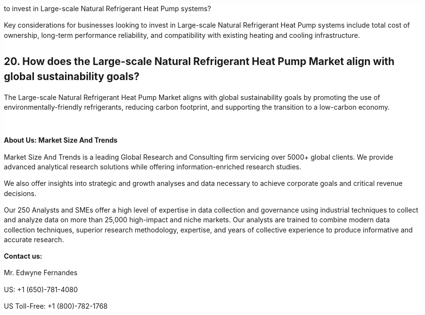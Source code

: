 to invest in Large-scale Natural Refrigerant Heat Pump systems?</h2><p>Key considerations for businesses looking to invest in Large-scale Natural Refrigerant Heat Pump systems include total cost of ownership, long-term performance reliability, and compatibility with existing heating and cooling infrastructure.</p><h2>20. How does the Large-scale Natural Refrigerant Heat Pump Market align with global sustainability goals?</h2><p>The Large-scale Natural Refrigerant Heat Pump Market aligns with global sustainability goals by promoting the use of environmentally-friendly refrigerants, reducing carbon footprint, and supporting the transition to a low-carbon economy.</p></body></html></strong></p><p id="ember65" class="ember-view reader-text-block__paragraph">&nbsp;</p><p id="" class=""><strong>About Us: Market Size And Trends</strong></p><p id="" class="">Market Size And Trends is a leading Global Research and Consulting firm servicing over 5000+ global clients. We provide advanced analytical research solutions while offering information-enriched research studies.</p><p id="" class="">We also offer insights into strategic and growth analyses and data necessary to achieve corporate goals and critical revenue decisions.</p><p id="" class="">Our 250 Analysts and SMEs offer a high level of expertise in data collection and governance using industrial techniques to collect and analyze data on more than 25,000 high-impact and niche markets. Our analysts are trained to combine modern data collection techniques, superior research methodology, expertise, and years of collective experience to produce informative and accurate research.</p><p id="" class=""><strong>Contact us:</strong></p><p id="" class="">Mr. Edwyne Fernandes</p><p id="" class="">US: +1 (650)-781-4080</p><p id="" class="">US Toll-Free: +1 (800)-782-1768</p>